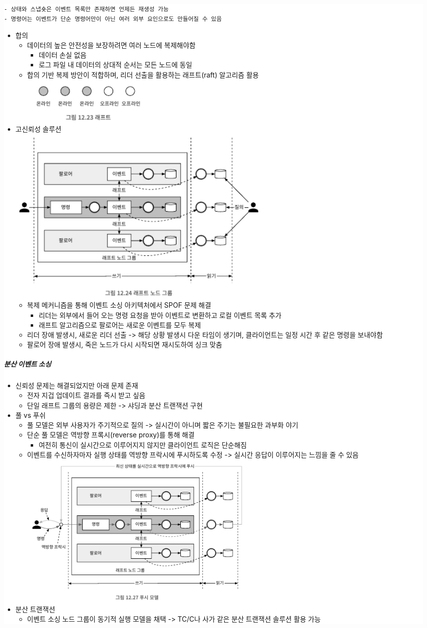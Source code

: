     - 상태와 스냅숏은 이벤트 목록만 존재하면 언제든 재생성 가능
    - 명령어는 이벤트가 단순 명령어만이 아닌 여러 외부 요인으로도 만들어질 수 있음
- 합의
  - 데이터의 높은 안전성을 보장하려면 여러 노드에 복제해야함
    - 데이터 손실 없음
    - 로그 파일 내 데이터의 상대적 순서는 모든 노드에 동일
  - 합의 기반 복제 방안이 적합하며, 리더 선출을 활용하는 래프트(raft) 알고리즘 활용<br>
    <img src="img_19.png" alt="drawing" width="300px"/><br>
- 고신뢰성 솔루션<br>
  <img src="img_20.png" alt="drawing" width="500px"/><br>
  - 복제 메커니즘을 통해 이벤트 소싱 아키텍처에서 SPOF 문제 해결
    - 리더는 외부에서 들어 오는 명령 요청을 받아 이벤트로 변환하고 로컬 이벤트 목록 추가
    - 래프트 알고리즘으로 팔로어는 새로운 이벤트를 모두 복제
  - 리더 장애 발생시, 새로운 리더 선출 -> 해당 상황 발생시 다운 타임이 생기며, 클라이언트는 일정 시간 후 같은 명령을 보내야함
  - 팔로어 장애 발생시, 죽은 노드가 다시 시작되면 재시도하여 싱크 맞춤
##### 분산 이벤트 소싱
- 신뢰성 문제는 해결되었지만 아래 문제 존재
  - 전자 지겁 업데이트 결과를 즉시 받고 싶음
  - 단일 래프트 그룹의 용량은 제한 -> 샤딩과 분산 트랜잭션 구현
- 풀 vs 푸쉬
  - 풀 모델은 외부 사용자가 주기적으로 질의 -> 실시간이 아니며 짧은 주기는 불필요한 과부화 야기
  - 단순 풀 모델은 역방향 프록시(reverse proxy)를 통해 해결
    - 여전히 통신이 실시간으로 이루어지지 않지만 클라이언트 로직은 단순해짐
  - 이벤트를 수신하자마자 실행 상태를 역방향 프락시에 푸시하도록 수정 -> 실시간 응답이 이루어지는 느낌을 줄 수 있음<br>
    <img src="img_17.png" alt="drawing" width="450px"/><br>
- 분산 트랜잭션
  - 이벤트 소싱 노드 그룹이 동기적 실행 모델을 채택 -> TC/C나 사가 같은 분산 트랜잭션 솔루션 활용 가능<br>